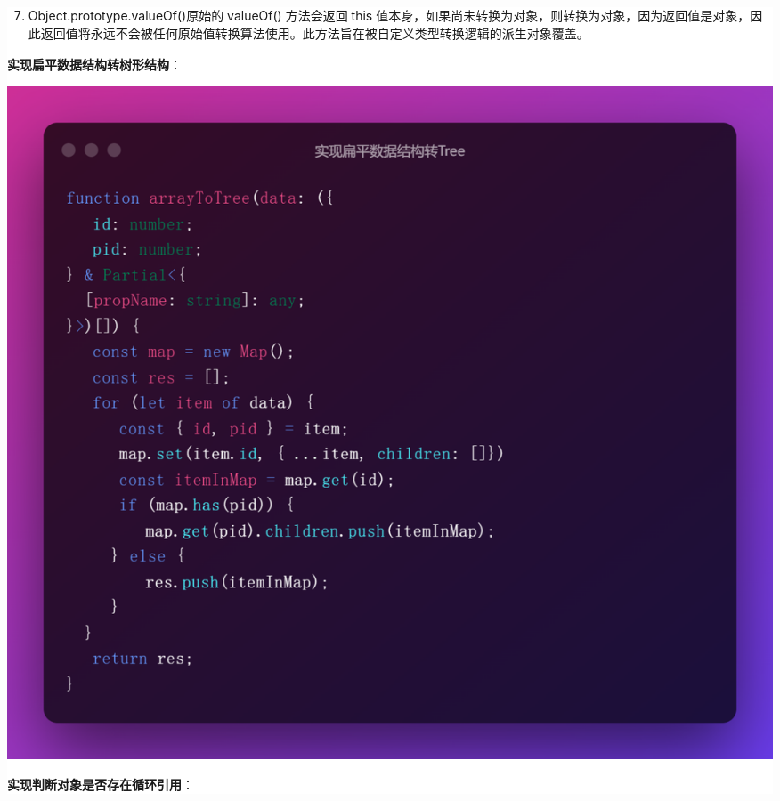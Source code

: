 7. Object.prototype.valueOf()原始的 valueOf() 方法会返回 this 值本身，如果尚未转换为对象，则转换为对象，因为返回值是对象，因此返回值将永远不会被任何原始值转换算法使用。此方法旨在被自定义类型转换逻辑的派生对象覆盖。

**实现扁平数据结构转树形结构**：

![](../../../public/front-end/basics/javascript/69.png)

**实现判断对象是否存在循环引用**：
